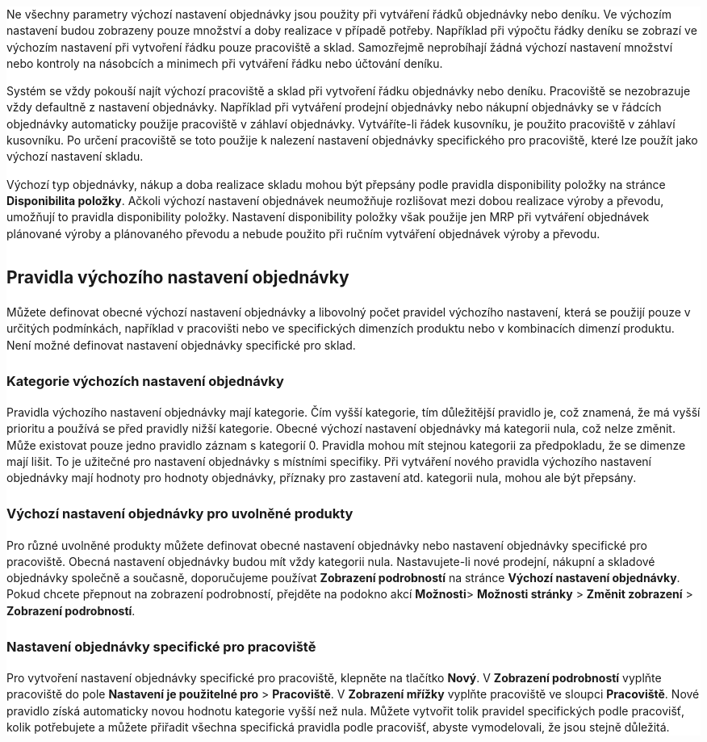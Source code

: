 Ne všechny parametry výchozí nastavení objednávky jsou použity při vytváření řádků objednávky nebo deníku. Ve výchozím nastavení budou zobrazeny pouze množství a doby realizace v případě potřeby. Například při výpočtu řádky deníku se zobrazí ve výchozím nastavení při vytvoření řádku pouze pracoviště a sklad. Samozřejmě neprobíhají žádná výchozí nastavení množství nebo kontroly na násobcích a minimech při vytváření řádku nebo účtování deníku. 

Systém se vždy pokouší najít výchozí pracoviště a sklad při vytvoření řádku objednávky nebo deníku. Pracoviště se nezobrazuje vždy defaultně z nastavení objednávky. Například při vytváření prodejní objednávky nebo nákupní objednávky se v řádcích objednávky automaticky použije pracoviště v záhlaví objednávky. Vytváříte-li řádek kusovníku, je použito pracoviště v záhlaví kusovníku. Po určení pracoviště se toto použije k nalezení nastavení objednávky specifického pro pracoviště, které lze použít jako výchozí nastavení skladu. 

Výchozí typ objednávky, nákup a doba realizace skladu mohou být přepsány podle pravidla disponibility položky na stránce **Disponibilita položky**. Ačkoli výchozí nastavení objednávek neumožňuje rozlišovat mezi dobou realizace výroby a převodu, umožňují to pravidla disponibility položky. Nastavení disponibility položky však použije jen MRP při vytváření objednávek plánované výroby a plánovaného převodu a nebude použito při ručním vytváření objednávek výroby a převodu. 

## <a name="default-order-settings-rules"></a>Pravidla výchozího nastavení objednávky
Můžete definovat obecné výchozí nastavení objednávky a libovolný počet pravidel výchozího nastavení, která se použijí pouze v určitých podmínkách, například v pracovišti nebo ve specifických dimenzích produktu nebo v kombinacích dimenzí produktu. Není možné definovat nastavení objednávky specifické pro sklad.

### <a name="rank-in-default-order-settings"></a>Kategorie výchozích nastavení objednávky

Pravidla výchozího nastavení objednávky mají kategorie. Čím vyšší kategorie, tím důležitější pravidlo je, což znamená, že má vyšší prioritu a používá se před pravidly nižší kategorie. Obecné výchozí nastavení objednávky má kategorii nula, což nelze změnit. Může existovat pouze jedno pravidlo záznam s kategorií 0. Pravidla mohou mít stejnou kategorii za předpokladu, že se dimenze mají lišit. To je užitečné pro nastavení objednávky s místními specifiky. Při vytváření nového pravidla výchozího nastavení objednávky mají hodnoty pro hodnoty objednávky, příznaky pro zastavení atd. kategorii nula, mohou ale být přepsány.

### <a name="default-order-settings-for-released-products"></a>Výchozí nastavení objednávky pro uvolněné produkty

Pro různé uvolněné produkty můžete definovat obecné nastavení objednávky nebo nastavení objednávky specifické pro pracoviště. Obecná nastavení objednávky budou mít vždy kategorii nula. Nastavujete-li nové prodejní, nákupní a skladové objednávky společně a současně, doporučujeme používat **Zobrazení podrobností** na stránce **Výchozí nastavení objednávky**. Pokud chcete přepnout na zobrazení podrobností, přejděte na podokno akcí **Možnosti**&gt; **Možnosti stránky** &gt; **Změnit zobrazení** &gt; **Zobrazení podrobností**.

### <a name="site-specific-order-settings"></a>Nastavení objednávky specifické pro pracoviště

Pro vytvoření nastavení objednávky specifické pro pracoviště, klepněte na tlačítko **Nový**. V **Zobrazení podrobností** vyplňte pracoviště do pole **Nastavení je použitelné pro** &gt; **Pracoviště**. V **Zobrazení mřížky** vyplňte pracoviště ve sloupci **Pracoviště**. Nové pravidlo získá automaticky novou hodnotu kategorie vyšší než nula. Můžete vytvořit tolik pravidel specifických podle pracovišť, kolik potřebujete a můžete přiřadit všechna specifická pravidla podle pracovišť, abyste vymodelovali, že jsou stejně důležitá. 
